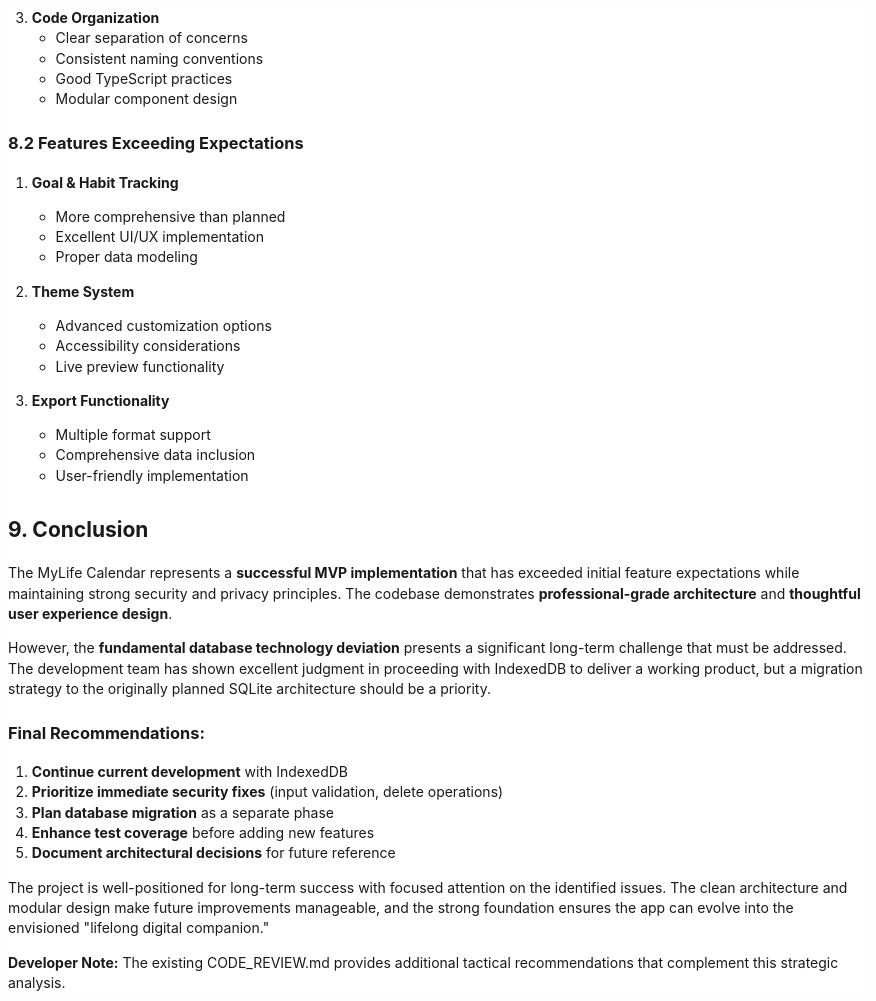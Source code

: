 3. **Code Organization**
   - Clear separation of concerns
   - Consistent naming conventions
   - Good TypeScript practices
   - Modular component design

### 8.2 Features Exceeding Expectations

1. **Goal & Habit Tracking**
   - More comprehensive than planned
   - Excellent UI/UX implementation
   - Proper data modeling

2. **Theme System**
   - Advanced customization options
   - Accessibility considerations
   - Live preview functionality

3. **Export Functionality**
   - Multiple format support
   - Comprehensive data inclusion
   - User-friendly implementation

## 9. Conclusion

The MyLife Calendar represents a **successful MVP implementation** that has exceeded initial feature expectations while maintaining strong security and privacy principles. The codebase demonstrates **professional-grade architecture** and **thoughtful user experience design**.

However, the **fundamental database technology deviation** presents a significant long-term challenge that must be addressed. The development team has shown excellent judgment in proceeding with IndexedDB to deliver a working product, but a migration strategy to the originally planned SQLite architecture should be a priority.

### Final Recommendations:
1. **Continue current development** with IndexedDB
2. **Prioritize immediate security fixes** (input validation, delete operations)
3. **Plan database migration** as a separate phase
4. **Enhance test coverage** before adding new features
5. **Document architectural decisions** for future reference

The project is well-positioned for long-term success with focused attention on the identified issues. The clean architecture and modular design make future improvements manageable, and the strong foundation ensures the app can evolve into the envisioned "lifelong digital companion."

**Developer Note:** The existing CODE_REVIEW.md provides additional tactical recommendations that complement this strategic analysis.